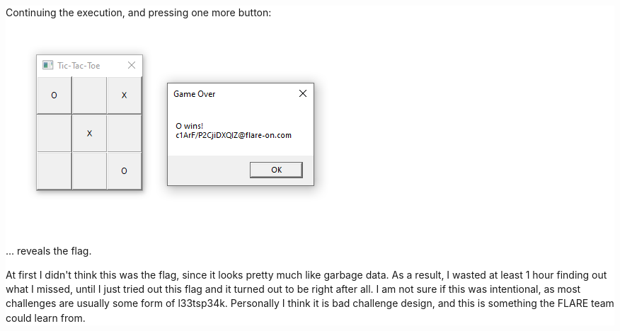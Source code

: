 Continuing the execution, and pressing one more button:

![Figure 7](ttt3.png)

... reveals the flag. 

At first I didn't think this was the flag, since it looks pretty much like garbage data. As a result, I wasted at least 1 hour finding out what I missed, until I just tried out this flag and it turned out to be right after all. I am not sure if this was intentional, as most challenges are usually some form of l33tsp34k. Personally I think it is bad challenge design, and this is something the FLARE team could learn from.